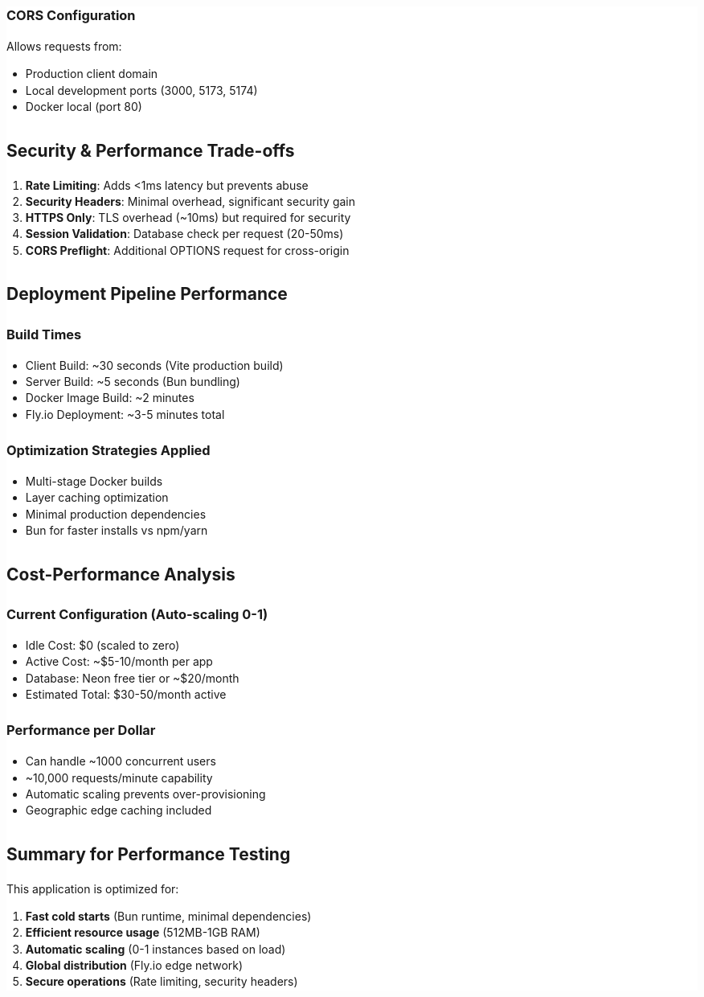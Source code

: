 ### CORS Configuration
Allows requests from:
- Production client domain
- Local development ports (3000, 5173, 5174)
- Docker local (port 80)

## Security & Performance Trade-offs

1. **Rate Limiting**: Adds <1ms latency but prevents abuse
2. **Security Headers**: Minimal overhead, significant security gain
3. **HTTPS Only**: TLS overhead (~10ms) but required for security
4. **Session Validation**: Database check per request (20-50ms)
5. **CORS Preflight**: Additional OPTIONS request for cross-origin

## Deployment Pipeline Performance

### Build Times
- Client Build: ~30 seconds (Vite production build)
- Server Build: ~5 seconds (Bun bundling)
- Docker Image Build: ~2 minutes
- Fly.io Deployment: ~3-5 minutes total

### Optimization Strategies Applied
- Multi-stage Docker builds
- Layer caching optimization
- Minimal production dependencies
- Bun for faster installs vs npm/yarn

## Cost-Performance Analysis

### Current Configuration (Auto-scaling 0-1)
- Idle Cost: $0 (scaled to zero)
- Active Cost: ~$5-10/month per app
- Database: Neon free tier or ~$20/month
- Estimated Total: $30-50/month active

### Performance per Dollar
- Can handle ~1000 concurrent users
- ~10,000 requests/minute capability
- Automatic scaling prevents over-provisioning
- Geographic edge caching included

## Summary for Performance Testing

This application is optimized for:
1. **Fast cold starts** (Bun runtime, minimal dependencies)
2. **Efficient resource usage** (512MB-1GB RAM)
3. **Automatic scaling** (0-1 instances based on load)
4. **Global distribution** (Fly.io edge network)
5. **Secure operations** (Rate limiting, security headers)

